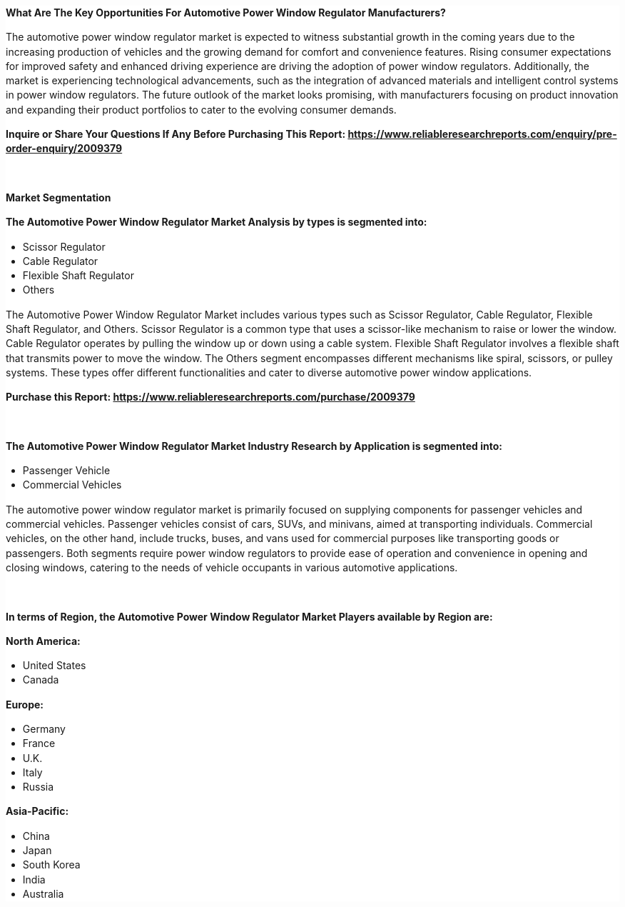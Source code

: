 <p><strong>What Are The Key Opportunities For Automotive Power Window Regulator Manufacturers?</strong></p>
<p><p>The automotive power window regulator market is expected to witness substantial growth in the coming years due to the increasing production of vehicles and the growing demand for comfort and convenience features. Rising consumer expectations for improved safety and enhanced driving experience are driving the adoption of power window regulators. Additionally, the market is experiencing technological advancements, such as the integration of advanced materials and intelligent control systems in power window regulators. The future outlook of the market looks promising, with manufacturers focusing on product innovation and expanding their product portfolios to cater to the evolving consumer demands.</p></p>
<p><strong>Inquire or Share Your Questions If Any Before Purchasing This Report: <a href="https://www.reliableresearchreports.com/enquiry/pre-order-enquiry/2009379">https://www.reliableresearchreports.com/enquiry/pre-order-enquiry/2009379</a></strong></p>
<p>&nbsp;</p>
<p><strong>Market Segmentation</strong></p>
<p><strong>The Automotive Power Window Regulator Market Analysis by types is segmented into:</strong></p>
<p><ul><li>Scissor Regulator</li><li>Cable Regulator</li><li>Flexible Shaft Regulator</li><li>Others</li></ul></p>
<p><p>The Automotive Power Window Regulator Market includes various types such as Scissor Regulator, Cable Regulator, Flexible Shaft Regulator, and Others. Scissor Regulator is a common type that uses a scissor-like mechanism to raise or lower the window. Cable Regulator operates by pulling the window up or down using a cable system. Flexible Shaft Regulator involves a flexible shaft that transmits power to move the window. The Others segment encompasses different mechanisms like spiral, scissors, or pulley systems. These types offer different functionalities and cater to diverse automotive power window applications.</p></p>
<p><strong>Purchase this Report:&nbsp;<a href="https://www.reliableresearchreports.com/purchase/2009379">https://www.reliableresearchreports.com/purchase/2009379</a></strong></p>
<p>&nbsp;</p>
<p><strong>The Automotive Power Window Regulator Market Industry Research by Application is segmented into:</strong></p>
<p><ul><li>Passenger Vehicle</li><li>Commercial Vehicles</li></ul></p>
<p><p>The automotive power window regulator market is primarily focused on supplying components for passenger vehicles and commercial vehicles. Passenger vehicles consist of cars, SUVs, and minivans, aimed at transporting individuals. Commercial vehicles, on the other hand, include trucks, buses, and vans used for commercial purposes like transporting goods or passengers. Both segments require power window regulators to provide ease of operation and convenience in opening and closing windows, catering to the needs of vehicle occupants in various automotive applications.</p></p>
<p>&nbsp;</p>
<p><strong>In terms of Region, the Automotive Power Window Regulator Market Players available by Region are:</strong></p>
<p>
    <p> <strong> North America: </strong>
        <ul>
            <li>United States</li>
            <li>Canada</li>
        </ul>
        </p> 
    <p> <strong> Europe: </strong>
        <ul>
            <li>Germany</li>
            <li>France</li>
            <li>U.K.</li>
            <li>Italy</li>
            <li>Russia</li>
        </ul>
        </p> 
    <p> <strong> Asia-Pacific: </strong>
        <ul>
            <li>China</li>
            <li>Japan</li>
            <li>South Korea</li>
            <li>India</li>
            <li>Australia</li>